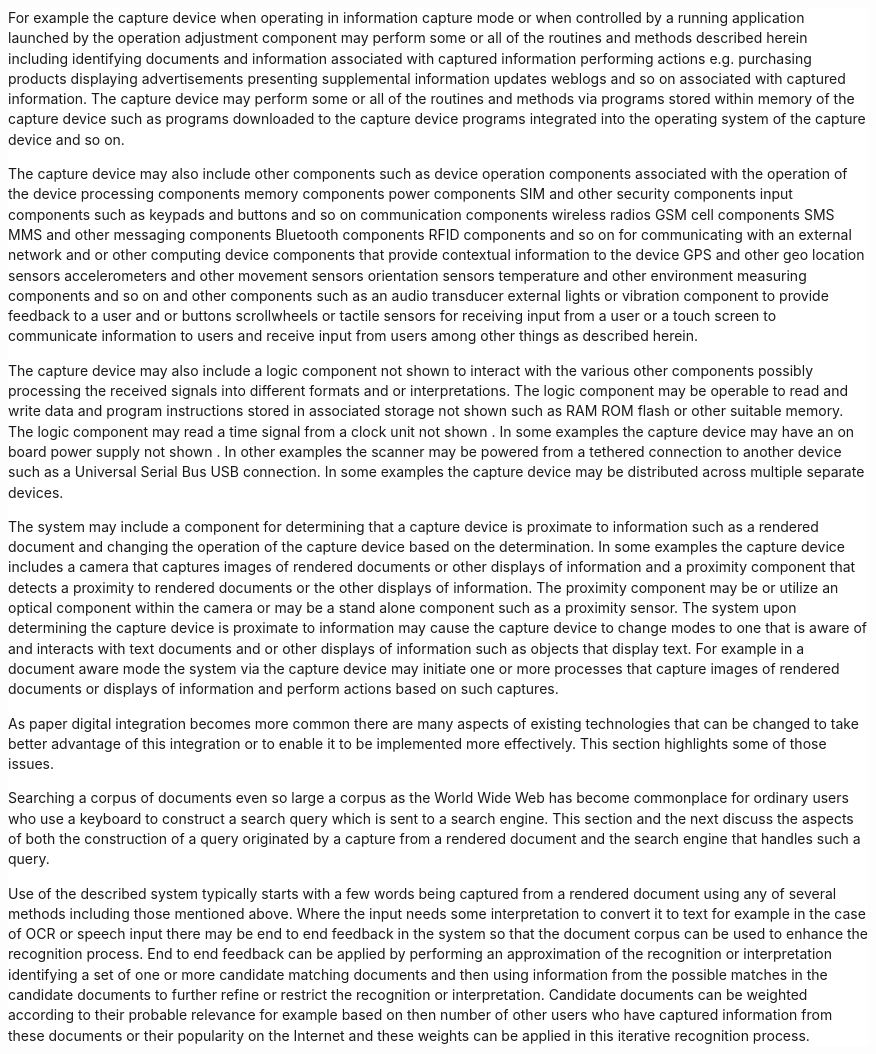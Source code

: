 For example the capture device when operating in information capture mode or when controlled by a running application launched by the operation adjustment component may perform some or all of the routines and methods described herein including identifying documents and information associated with captured information performing actions e.g. purchasing products displaying advertisements presenting supplemental information updates weblogs and so on associated with captured information. The capture device may perform some or all of the routines and methods via programs stored within memory of the capture device such as programs downloaded to the capture device programs integrated into the operating system of the capture device and so on.

The capture device may also include other components such as device operation components associated with the operation of the device processing components memory components power components SIM and other security components input components such as keypads and buttons and so on communication components wireless radios GSM cell components SMS MMS and other messaging components Bluetooth components RFID components and so on for communicating with an external network and or other computing device components that provide contextual information to the device GPS and other geo location sensors accelerometers and other movement sensors orientation sensors temperature and other environment measuring components and so on and other components such as an audio transducer external lights or vibration component to provide feedback to a user and or buttons scrollwheels or tactile sensors for receiving input from a user or a touch screen to communicate information to users and receive input from users among other things as described herein.

The capture device may also include a logic component not shown to interact with the various other components possibly processing the received signals into different formats and or interpretations. The logic component may be operable to read and write data and program instructions stored in associated storage not shown such as RAM ROM flash or other suitable memory. The logic component may read a time signal from a clock unit not shown . In some examples the capture device may have an on board power supply not shown . In other examples the scanner may be powered from a tethered connection to another device such as a Universal Serial Bus USB connection. In some examples the capture device may be distributed across multiple separate devices.

The system may include a component for determining that a capture device is proximate to information such as a rendered document and changing the operation of the capture device based on the determination. In some examples the capture device includes a camera that captures images of rendered documents or other displays of information and a proximity component that detects a proximity to rendered documents or the other displays of information. The proximity component may be or utilize an optical component within the camera or may be a stand alone component such as a proximity sensor. The system upon determining the capture device is proximate to information may cause the capture device to change modes to one that is aware of and interacts with text documents and or other displays of information such as objects that display text. For example in a document aware mode the system via the capture device may initiate one or more processes that capture images of rendered documents or displays of information and perform actions based on such captures.

As paper digital integration becomes more common there are many aspects of existing technologies that can be changed to take better advantage of this integration or to enable it to be implemented more effectively. This section highlights some of those issues.

Searching a corpus of documents even so large a corpus as the World Wide Web has become commonplace for ordinary users who use a keyboard to construct a search query which is sent to a search engine. This section and the next discuss the aspects of both the construction of a query originated by a capture from a rendered document and the search engine that handles such a query.

Use of the described system typically starts with a few words being captured from a rendered document using any of several methods including those mentioned above. Where the input needs some interpretation to convert it to text for example in the case of OCR or speech input there may be end to end feedback in the system so that the document corpus can be used to enhance the recognition process. End to end feedback can be applied by performing an approximation of the recognition or interpretation identifying a set of one or more candidate matching documents and then using information from the possible matches in the candidate documents to further refine or restrict the recognition or interpretation. Candidate documents can be weighted according to their probable relevance for example based on then number of other users who have captured information from these documents or their popularity on the Internet and these weights can be applied in this iterative recognition process.
